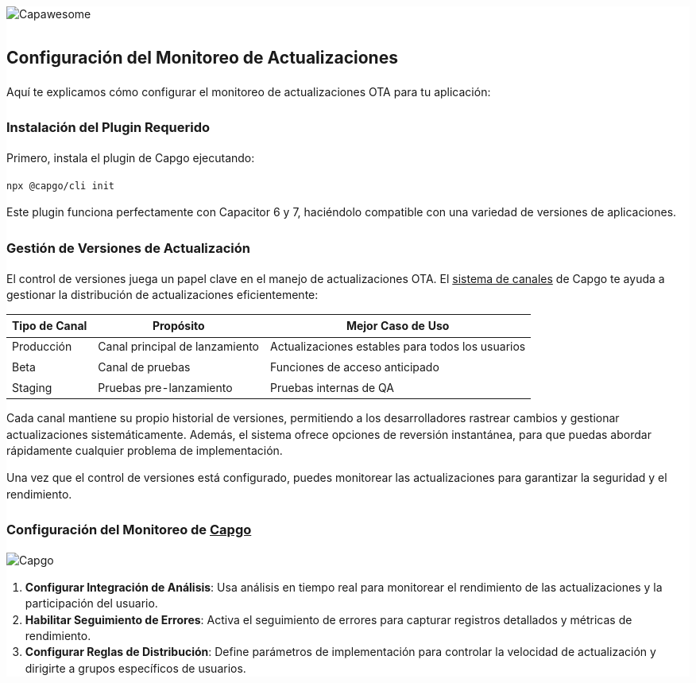 ![Capawesome](https://assets.seobotai.com/capgo.app/67f079b2ebbb9dc806439988/5b1313ba32c189efb1a18534f5d1b0bc.jpg)

<iframe src="https://www.youtube.com/embed/pCDPwItv_ik" title="YouTube video player" frameborder="0" allow="accelerometer; autoplay; clipboard-write; encrypted-media; gyroscope; picture-in-picture; web-share" referrerpolicy="strict-origin-when-cross-origin" style="width: 100%; height: 500px;" allowfullscreen></iframe>

## Configuración del Monitoreo de Actualizaciones

Aquí te explicamos cómo configurar el monitoreo de actualizaciones OTA para tu aplicación:

### Instalación del Plugin Requerido

Primero, instala el plugin de Capgo ejecutando:

```bash
npx @capgo/cli init
```

Este plugin funciona perfectamente con Capacitor 6 y 7, haciéndolo compatible con una variedad de versiones de aplicaciones.

### Gestión de Versiones de Actualización

El control de versiones juega un papel clave en el manejo de actualizaciones OTA. El [sistema de canales](https://capgo.app/docs/plugin/cloud-mode/channel-system/) de Capgo te ayuda a gestionar la distribución de actualizaciones eficientemente:

| Tipo de Canal | Propósito | Mejor Caso de Uso |
| --- | --- | --- |
| Producción | Canal principal de lanzamiento | Actualizaciones estables para todos los usuarios |
| Beta | Canal de pruebas | Funciones de acceso anticipado |
| Staging | Pruebas pre-lanzamiento | Pruebas internas de QA |

Cada canal mantiene su propio historial de versiones, permitiendo a los desarrolladores rastrear cambios y gestionar actualizaciones sistemáticamente. Además, el sistema ofrece opciones de reversión instantánea, para que puedas abordar rápidamente cualquier problema de implementación.

Una vez que el control de versiones está configurado, puedes monitorear las actualizaciones para garantizar la seguridad y el rendimiento.

### Configuración del Monitoreo de [Capgo](https://capgo.app/)

![Capgo](https://assets.seobotai.com/capgo.app/67f079b2ebbb9dc806439988/a64cd6a83185b5ac05d3640337221542.jpg)

1.  **Configurar Integración de Análisis**: Usa análisis en tiempo real para monitorear el rendimiento de las actualizaciones y la participación del usuario.
2.  **Habilitar Seguimiento de Errores**: Activa el seguimiento de errores para capturar registros detallados y métricas de rendimiento.
3.  **Configurar Reglas de Distribución**: Define parámetros de implementación para controlar la velocidad de actualización y dirigirte a grupos específicos de usuarios.
